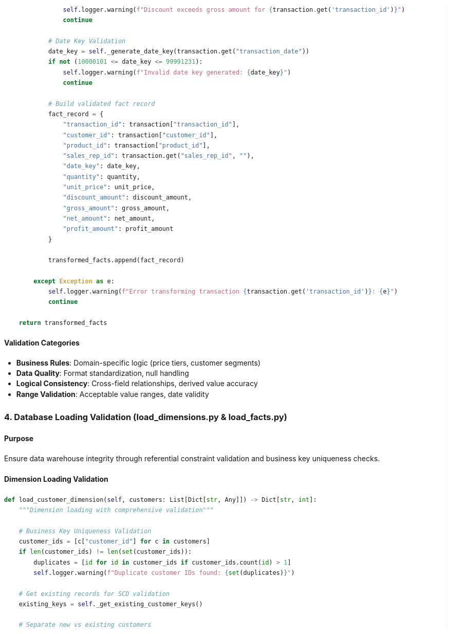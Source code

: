 ```python
                self.logger.warning(f"Discount exceeds gross amount for {transaction.get('transaction_id')}")
                continue
            
            # Date Key Validation
            date_key = self._generate_date_key(transaction.get("transaction_date"))
            if not (10000101 <= date_key <= 99991231):
                self.logger.warning(f"Invalid date key generated: {date_key}")
                continue
            
            # Build validated fact record
            fact_record = {
                "transaction_id": transaction["transaction_id"],
                "customer_id": transaction["customer_id"],
                "product_id": transaction["product_id"],
                "sales_rep_id": transaction.get("sales_rep_id", ""),
                "date_key": date_key,
                "quantity": quantity,
                "unit_price": unit_price,
                "discount_amount": discount_amount,
                "gross_amount": gross_amount,
                "net_amount": net_amount,
                "profit_amount": profit_amount
            }
            
            transformed_facts.append(fact_record)
            
        except Exception as e:
            self.logger.warning(f"Error transforming transaction {transaction.get('transaction_id')}: {e}")
            continue
    
    return transformed_facts
```

#### **Validation Categories**
- **Business Rules**: Domain-specific logic (price tiers, customer segments)
- **Data Quality**: Format standardization, null handling
- **Logical Consistency**: Cross-field relationships, derived value accuracy
- **Range Validation**: Acceptable value ranges, date validity

### **4. Database Loading Validation (load_dimensions.py & load_facts.py)**

#### **Purpose**
Ensure data warehouse integrity through referential constraint validation and business key uniqueness checks.

#### **Dimension Loading Validation**
```python
def load_customer_dimension(self, customers: List[Dict[str, Any]]) -> Dict[str, int]:
    """Dimension loading with comprehensive validation"""
    
    # Business Key Uniqueness Validation
    customer_ids = [c["customer_id"] for c in customers]
    if len(customer_ids) != len(set(customer_ids)):
        duplicates = [id for id in customer_ids if customer_ids.count(id) > 1]
        self.logger.warning(f"Duplicate customer IDs found: {set(duplicates)}")
    
    # Get existing records for SCD validation
    existing_keys = self._get_existing_customer_keys()
    
    # Separate new vs existing customers
```